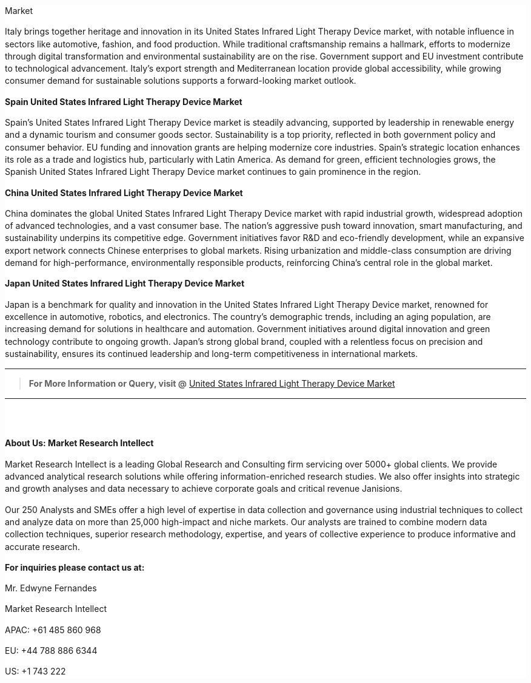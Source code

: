Market</strong></p><p class="" data-start="3840" data-end="4422">Italy brings together heritage and innovation in its United States Infrared Light Therapy Device market, with notable influence in sectors like automotive, fashion, and food production. While traditional craftsmanship remains a hallmark, efforts to modernize through digital transformation and environmental sustainability are on the rise. Government support and EU investment contribute to technological advancement. Italy&rsquo;s export strength and Mediterranean location provide global accessibility, while growing consumer demand for sustainable solutions supports a forward-looking market outlook.</p><p class="" data-start="4424" data-end="4975"><strong data-start="4424" data-end="4445">Spain United States Infrared Light Therapy Device Market</strong></p><p class="" data-start="4424" data-end="4975">Spain&rsquo;s United States Infrared Light Therapy Device market is steadily advancing, supported by leadership in renewable energy and a dynamic tourism and consumer goods sector. Sustainability is a top priority, reflected in both government policy and consumer behavior. EU funding and innovation grants are helping modernize core industries. Spain&rsquo;s strategic location enhances its role as a trade and logistics hub, particularly with Latin America. As demand for green, efficient technologies grows, the Spanish United States Infrared Light Therapy Device market continues to gain prominence in the region.</p><p class="" data-start="4977" data-end="5589"><strong data-start="4977" data-end="4998">China United States Infrared Light Therapy Device Market</strong></p><p class="" data-start="4977" data-end="5589">China dominates the global United States Infrared Light Therapy Device market with rapid industrial growth, widespread adoption of advanced technologies, and a vast consumer base. The nation&rsquo;s aggressive push toward innovation, smart manufacturing, and sustainability underpins its competitive edge. Government initiatives favor R&amp;D and eco-friendly development, while an expansive export network connects Chinese enterprises to global markets. Rising urbanization and middle-class consumption are driving demand for high-performance, environmentally responsible products, reinforcing China&rsquo;s central role in the global market.</p><p class="" data-start="5591" data-end="6162"><strong data-start="5591" data-end="5612">Japan United States Infrared Light Therapy Device Market</strong></p><p class="" data-start="5591" data-end="6162">Japan is a benchmark for quality and innovation in the United States Infrared Light Therapy Device market, renowned for excellence in automotive, robotics, and electronics. The country&rsquo;s demographic trends, including an aging population, are increasing demand for solutions in healthcare and automation. Government initiatives around digital innovation and green technology contribute to ongoing growth. Japan&rsquo;s strong global brand, coupled with a relentless focus on precision and sustainability, ensures its continued leadership and long-term competitiveness in international markets.</p><hr /><blockquote><p><span class="font-[700]"><strong>For More Information or Query, visit&nbsp;@</strong>&nbsp;</span><span class="font-[700]"><a href="https://www.marketresearchintellect.com/product/global-infrared-light-therapy-device-market-size-forecast/?utm_source=Linkedin&utm_medium=019" target="_blank" data-tracking-control-name="article-ssr-frontend-pulse_little-text-block" data-tracking-will-navigate="" data-test-link="">United States Infrared Light Therapy Device Market</a></span></p></blockquote><hr /><h3>&nbsp;</h3><p><strong><span class="font-[700]">About Us: Market Research Intellect</span></strong></p><p><span class="">Market Research Intellect is a leading Global Research and Consulting firm servicing over 5000+ global clients. We provide advanced analytical research solutions while offering information-enriched research studies.&nbsp;</span>We also offer insights into strategic and growth analyses and data necessary to achieve corporate goals and critical revenue Janisions.</p><p><span class="">Our 250 Analysts and SMEs offer a high level of expertise in data collection and governance using industrial techniques to collect and analyze data on more than 25,000 high-impact and niche markets. Our analysts are trained to combine modern data collection techniques, superior research methodology, expertise, and years of collective experience to produce informative and accurate research.</span></p><p><strong>For inquiries please contact us at:</strong></p><p>Mr. Edwyne Fernandes</p><p>Market Research Intellect</p><p>APAC: +61 485 860 968</p><p>EU: +44 788 886 6344</p><p>US: +1 743 222